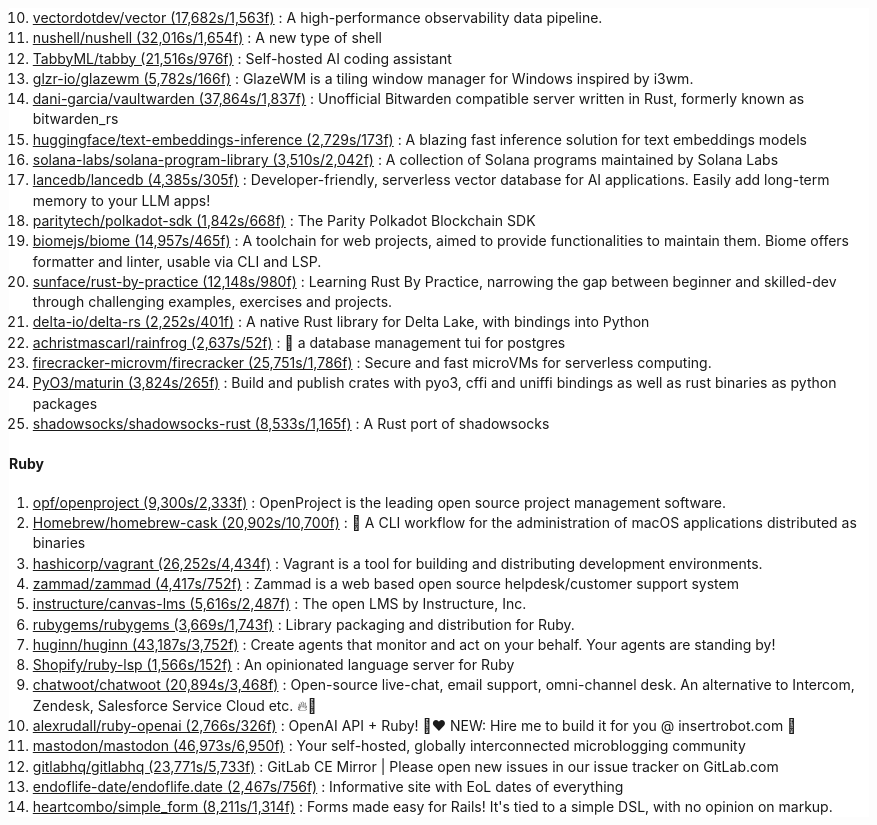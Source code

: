 10. [vectordotdev/vector (17,682s/1,563f)](https://github.com/vectordotdev/vector) : A high-performance observability data pipeline.
11. [nushell/nushell (32,016s/1,654f)](https://github.com/nushell/nushell) : A new type of shell
12. [TabbyML/tabby (21,516s/976f)](https://github.com/TabbyML/tabby) : Self-hosted AI coding assistant
13. [glzr-io/glazewm (5,782s/166f)](https://github.com/glzr-io/glazewm) : GlazeWM is a tiling window manager for Windows inspired by i3wm.
14. [dani-garcia/vaultwarden (37,864s/1,837f)](https://github.com/dani-garcia/vaultwarden) : Unofficial Bitwarden compatible server written in Rust, formerly known as bitwarden_rs
15. [huggingface/text-embeddings-inference (2,729s/173f)](https://github.com/huggingface/text-embeddings-inference) : A blazing fast inference solution for text embeddings models
16. [solana-labs/solana-program-library (3,510s/2,042f)](https://github.com/solana-labs/solana-program-library) : A collection of Solana programs maintained by Solana Labs
17. [lancedb/lancedb (4,385s/305f)](https://github.com/lancedb/lancedb) : Developer-friendly, serverless vector database for AI applications. Easily add long-term memory to your LLM apps!
18. [paritytech/polkadot-sdk (1,842s/668f)](https://github.com/paritytech/polkadot-sdk) : The Parity Polkadot Blockchain SDK
19. [biomejs/biome (14,957s/465f)](https://github.com/biomejs/biome) : A toolchain for web projects, aimed to provide functionalities to maintain them. Biome offers formatter and linter, usable via CLI and LSP.
20. [sunface/rust-by-practice (12,148s/980f)](https://github.com/sunface/rust-by-practice) : Learning Rust By Practice, narrowing the gap between beginner and skilled-dev through challenging examples, exercises and projects.
21. [delta-io/delta-rs (2,252s/401f)](https://github.com/delta-io/delta-rs) : A native Rust library for Delta Lake, with bindings into Python
22. [achristmascarl/rainfrog (2,637s/52f)](https://github.com/achristmascarl/rainfrog) : 🐸 a database management tui for postgres
23. [firecracker-microvm/firecracker (25,751s/1,786f)](https://github.com/firecracker-microvm/firecracker) : Secure and fast microVMs for serverless computing.
24. [PyO3/maturin (3,824s/265f)](https://github.com/PyO3/maturin) : Build and publish crates with pyo3, cffi and uniffi bindings as well as rust binaries as python packages
25. [shadowsocks/shadowsocks-rust (8,533s/1,165f)](https://github.com/shadowsocks/shadowsocks-rust) : A Rust port of shadowsocks

#### Ruby
1. [opf/openproject (9,300s/2,333f)](https://github.com/opf/openproject) : OpenProject is the leading open source project management software.
2. [Homebrew/homebrew-cask (20,902s/10,700f)](https://github.com/Homebrew/homebrew-cask) : 🍻 A CLI workflow for the administration of macOS applications distributed as binaries
3. [hashicorp/vagrant (26,252s/4,434f)](https://github.com/hashicorp/vagrant) : Vagrant is a tool for building and distributing development environments.
4. [zammad/zammad (4,417s/752f)](https://github.com/zammad/zammad) : Zammad is a web based open source helpdesk/customer support system
5. [instructure/canvas-lms (5,616s/2,487f)](https://github.com/instructure/canvas-lms) : The open LMS by Instructure, Inc.
6. [rubygems/rubygems (3,669s/1,743f)](https://github.com/rubygems/rubygems) : Library packaging and distribution for Ruby.
7. [huginn/huginn (43,187s/3,752f)](https://github.com/huginn/huginn) : Create agents that monitor and act on your behalf. Your agents are standing by!
8. [Shopify/ruby-lsp (1,566s/152f)](https://github.com/Shopify/ruby-lsp) : An opinionated language server for Ruby
9. [chatwoot/chatwoot (20,894s/3,468f)](https://github.com/chatwoot/chatwoot) : Open-source live-chat, email support, omni-channel desk. An alternative to Intercom, Zendesk, Salesforce Service Cloud etc. 🔥💬
10. [alexrudall/ruby-openai (2,766s/326f)](https://github.com/alexrudall/ruby-openai) : OpenAI API + Ruby! 🤖❤️ NEW: Hire me to build it for you @ insertrobot.com 🚀
11. [mastodon/mastodon (46,973s/6,950f)](https://github.com/mastodon/mastodon) : Your self-hosted, globally interconnected microblogging community
12. [gitlabhq/gitlabhq (23,771s/5,733f)](https://github.com/gitlabhq/gitlabhq) : GitLab CE Mirror | Please open new issues in our issue tracker on GitLab.com
13. [endoflife-date/endoflife.date (2,467s/756f)](https://github.com/endoflife-date/endoflife.date) : Informative site with EoL dates of everything
14. [heartcombo/simple_form (8,211s/1,314f)](https://github.com/heartcombo/simple_form) : Forms made easy for Rails! It's tied to a simple DSL, with no opinion on markup.